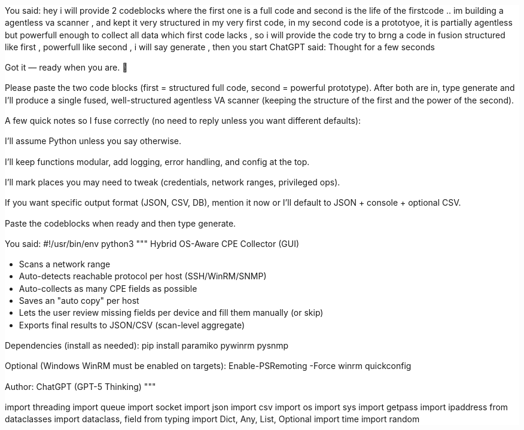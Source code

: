 You said:
hey i will provide 2 codeblocks  where the first one is a full code and second is the life of the firstcode .. im building a agentless va scanner , and kept it very structured in my very first code, in my second code is a prototyoe, it is partially agentless but powerfull enough to collect all data which first code lacks , so i will provide the code try to brng a code in fusion structured like first , powerfull like second , i will say generate , then you start
ChatGPT said:
Thought for a few seconds

Got it — ready when you are. 🙂

Please paste the two code blocks (first = structured full code, second = powerful prototype). After both are in, type generate and I’ll produce a single fused, well-structured agentless VA scanner (keeping the structure of the first and the power of the second).

A few quick notes so I fuse correctly (no need to reply unless you want different defaults):

I’ll assume Python unless you say otherwise.

I’ll keep functions modular, add logging, error handling, and config at the top.

I’ll mark places you may need to tweak (credentials, network ranges, privileged ops).

If you want specific output format (JSON, CSV, DB), mention it now or I’ll default to JSON + console + optional CSV.

Paste the codeblocks when ready and then type generate.

You said:
#!/usr/bin/env python3
"""
Hybrid OS-Aware CPE Collector (GUI)
- Scans a network range
- Auto-detects reachable protocol per host (SSH/WinRM/SNMP)
- Auto-collects as many CPE fields as possible
- Saves an "auto copy" per host
- Lets the user review missing fields per device and fill them manually (or skip)
- Exports final results to JSON/CSV (scan-level aggregate)

Dependencies (install as needed):
    pip install paramiko pywinrm pysnmp

Optional (Windows WinRM must be enabled on targets):
    Enable-PSRemoting -Force
    winrm quickconfig

Author: ChatGPT (GPT-5 Thinking)
"""

import threading
import queue
import socket
import json
import csv
import os
import sys
import getpass
import ipaddress
from dataclasses import dataclass, field
from typing import Dict, Any, List, Optional
import time
import random
